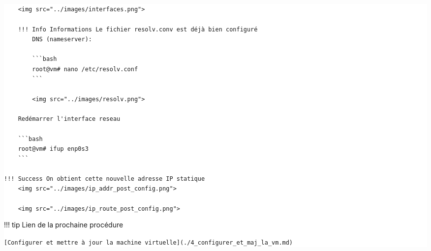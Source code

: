         <img src="../images/interfaces.png">

        !!! Info Informations Le fichier resolv.conv est déjà bien configuré
            DNS (nameserver):

            ```bash
            root@vm# nano /etc/resolv.conf
            ```

            <img src="../images/resolv.png">

        Redémarrer l'interface reseau

        ```bash
        root@vm# ifup enp0s3
        ```

    !!! Success On obtient cette nouvelle adresse IP statique
        <img src="../images/ip_addr_post_config.png">

        <img src="../images/ip_route_post_config.png">

!!! tip Lien de la prochaine procédure

    [Configurer et mettre à jour la machine virtuelle](./4_configurer_et_maj_la_vm.md)